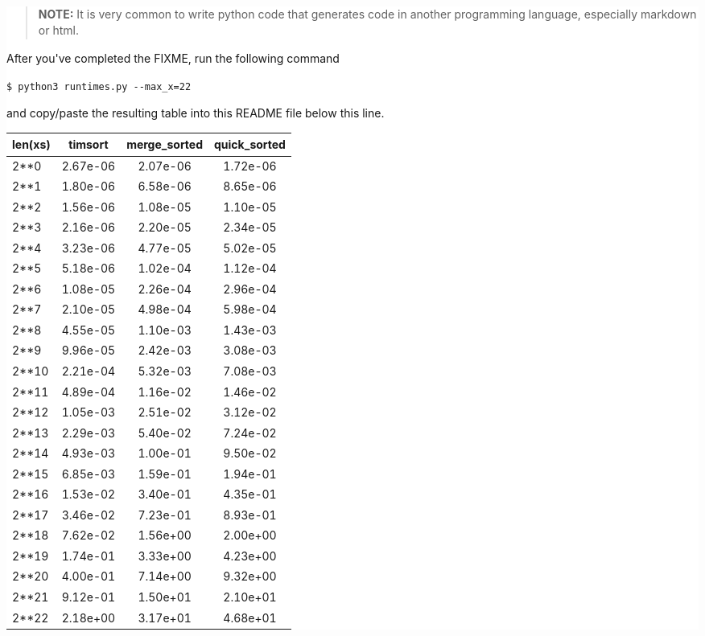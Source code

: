 > **NOTE:**
> It is very common to write python code that generates code in another programming language, especially markdown or html.

After you've completed the FIXME, run the following command
```
$ python3 runtimes.py --max_x=22
```
and copy/paste the resulting table into this README file below this line.


|len(xs)|timsort|merge_sorted|quick_sorted|
|:-----|:-------:|:-------:|:---------:|
|2**0| 2.67e-06 | 2.07e-06 | 1.72e-06 |
|2**1| 1.80e-06 | 6.58e-06 | 8.65e-06 |
|2**2| 1.56e-06 | 1.08e-05 | 1.10e-05 |
|2**3| 2.16e-06 | 2.20e-05 | 2.34e-05 |
|2**4| 3.23e-06 | 4.77e-05 | 5.02e-05 |
|2**5| 5.18e-06 | 1.02e-04 | 1.12e-04 |
|2**6| 1.08e-05 | 2.26e-04 | 2.96e-04 |
|2**7| 2.10e-05 | 4.98e-04 | 5.98e-04 |
|2**8| 4.55e-05 | 1.10e-03 | 1.43e-03 |
|2**9| 9.96e-05 | 2.42e-03 | 3.08e-03 |
|2**10| 2.21e-04 | 5.32e-03 | 7.08e-03 |
|2**11| 4.89e-04 | 1.16e-02 | 1.46e-02 |
|2**12| 1.05e-03 | 2.51e-02 | 3.12e-02 |
|2**13| 2.29e-03 | 5.40e-02 | 7.24e-02 |
|2**14| 4.93e-03 | 1.00e-01 | 9.50e-02 |
|2**15| 6.85e-03 | 1.59e-01 | 1.94e-01 |
|2**16| 1.53e-02 | 3.40e-01 | 4.35e-01 |
|2**17| 3.46e-02 | 7.23e-01 | 8.93e-01 |
|2**18| 7.62e-02 | 1.56e+00 | 2.00e+00 |
|2**19| 1.74e-01 | 3.33e+00 | 4.23e+00 |
|2**20| 4.00e-01 | 7.14e+00 | 9.32e+00 |
|2**21| 9.12e-01 | 1.50e+01 | 2.10e+01 |
|2**22| 2.18e+00 | 3.17e+01 | 4.68e+01 |
